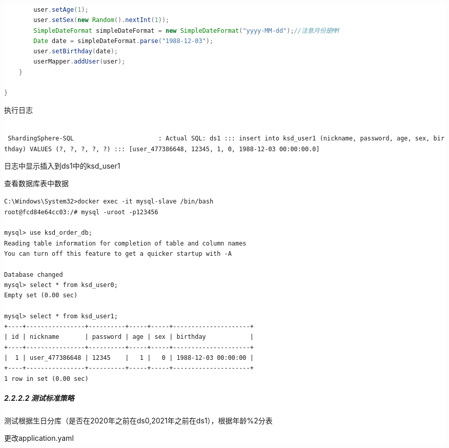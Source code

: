 ~~~ java
		user.setAge(1);
		user.setSex(new Random().nextInt(1));
		SimpleDateFormat simpleDateFormat = new SimpleDateFormat("yyyy-MM-dd");//注意月份是MM
		Date date = simpleDateFormat.parse("1988-12-03");
		user.setBirthday(date);
		userMapper.addUser(user);
	}

}

~~~



执行日志

~~~ shell

 ShardingSphere-SQL                       : Actual SQL: ds1 ::: insert into ksd_user1 (nickname, password, age, sex, birthday) VALUES (?, ?, ?, ?, ?) ::: [user_477386648, 12345, 1, 0, 1988-12-03 00:00:00.0]
~~~

日志中显示插入到ds1中的ksd_user1

查看数据库表中数据

~~~ shell
C:\Windows\System32>docker exec -it mysql-slave /bin/bash
root@fcd84e64cc03:/# mysql -uroot -p123456

mysql> use ksd_order_db;
Reading table information for completion of table and column names
You can turn off this feature to get a quicker startup with -A

Database changed
mysql> select * from ksd_user0;
Empty set (0.00 sec)

mysql> select * from ksd_user1;
+----+----------------+----------+-----+-----+---------------------+
| id | nickname       | password | age | sex | birthday            |
+----+----------------+----------+-----+-----+---------------------+
|  1 | user_477386648 | 12345    |   1 |   0 | 1988-12-03 00:00:00 |
+----+----------------+----------+-----+-----+---------------------+
1 row in set (0.00 sec)

~~~



##### 2.2.2.2 测试标准策略

测试根据生日分库（是否在2020年之前在ds0,2021年之前在ds1），根据年龄%2分表

更改application.yaml
